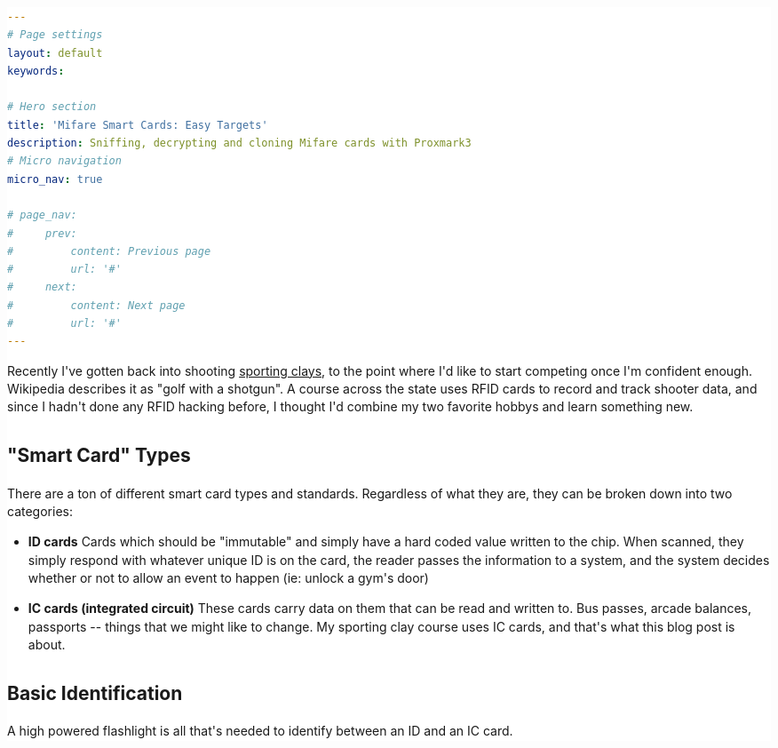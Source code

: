 ```yaml
---
# Page settings
layout: default
keywords:

# Hero section
title: 'Mifare Smart Cards: Easy Targets'
description: Sniffing, decrypting and cloning Mifare cards with Proxmark3
# Micro navigation
micro_nav: true

# page_nav:
#     prev:
#         content: Previous page
#         url: '#'
#     next:
#         content: Next page
#         url: '#'
---
```

Recently I've gotten back into shooting [sporting clays](https://i.ytimg.com/vi/9hcAo2ss6fM/maxresdefault.jpg), to the point where I'd like to start competing once I'm confident enough. Wikipedia describes it as "golf with a shotgun". A course across the state uses RFID cards to record and track shooter data, and since I hadn't done any RFID hacking before, I thought I'd combine my two favorite hobbys and learn something new.

## "Smart Card" Types

There are a ton of different smart card types and standards. Regardless of what they are, they can be broken down into two categories:

- **ID cards**
  Cards which should be "immutable" and simply have a hard coded value written to the chip. When scanned, they simply respond with whatever unique ID is on the card, the reader passes the information to a system, and the system decides whether or not to allow an event to happen (ie: unlock a gym's door)

- **IC cards (integrated circuit)**
  These cards carry data on them that can be read and written to. Bus passes, arcade balances, passports -- things that we might like to change. My sporting clay course uses IC cards, and that's what this blog post is about.

## Basic Identification

A high powered flashlight is all that's needed to identify between an ID and an IC card.

